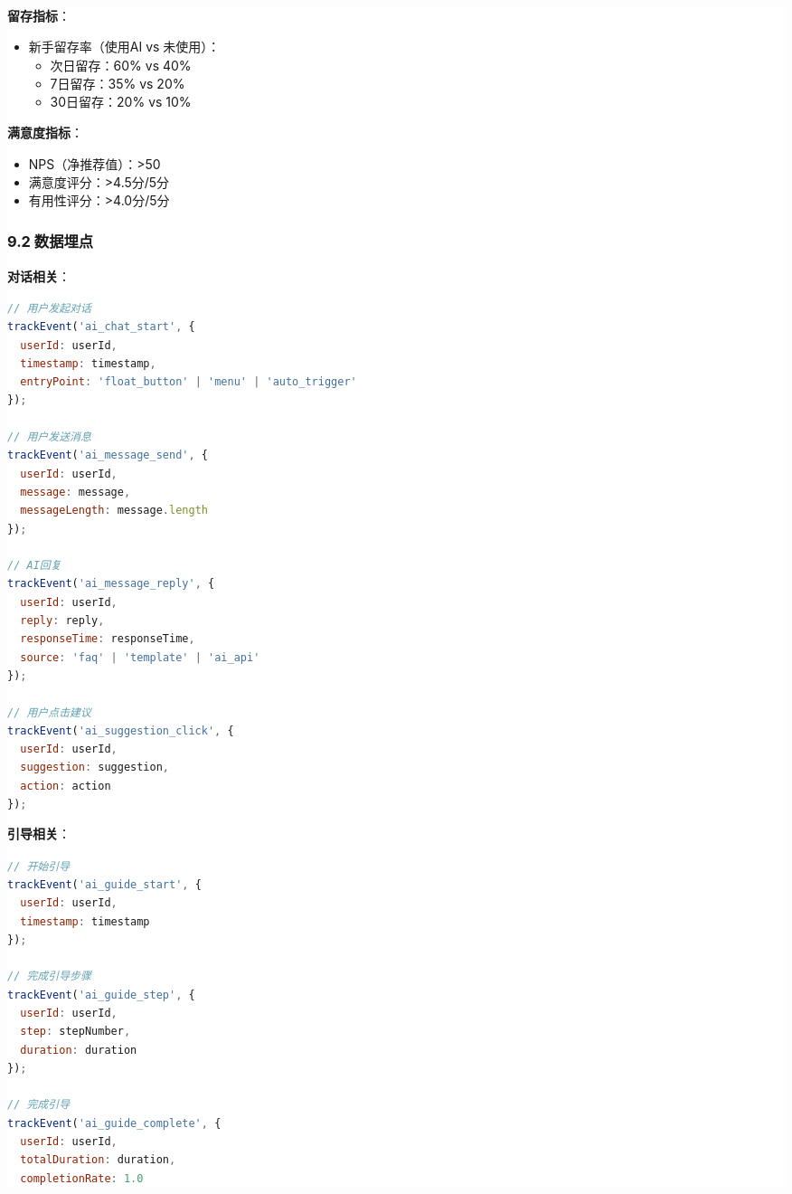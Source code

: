 **留存指标**：
- 新手留存率（使用AI vs 未使用）：
  - 次日留存：60% vs 40%
  - 7日留存：35% vs 20%
  - 30日留存：20% vs 10%

**满意度指标**：
- NPS（净推荐值）：>50
- 满意度评分：>4.5分/5分
- 有用性评分：>4.0分/5分

### 9.2 数据埋点

**对话相关**：
```javascript
// 用户发起对话
trackEvent('ai_chat_start', {
  userId: userId,
  timestamp: timestamp,
  entryPoint: 'float_button' | 'menu' | 'auto_trigger'
});

// 用户发送消息
trackEvent('ai_message_send', {
  userId: userId,
  message: message,
  messageLength: message.length
});

// AI回复
trackEvent('ai_message_reply', {
  userId: userId,
  reply: reply,
  responseTime: responseTime,
  source: 'faq' | 'template' | 'ai_api'
});

// 用户点击建议
trackEvent('ai_suggestion_click', {
  userId: userId,
  suggestion: suggestion,
  action: action
});
```

**引导相关**：
```javascript
// 开始引导
trackEvent('ai_guide_start', {
  userId: userId,
  timestamp: timestamp
});

// 完成引导步骤
trackEvent('ai_guide_step', {
  userId: userId,
  step: stepNumber,
  duration: duration
});

// 完成引导
trackEvent('ai_guide_complete', {
  userId: userId,
  totalDuration: duration,
  completionRate: 1.0
```